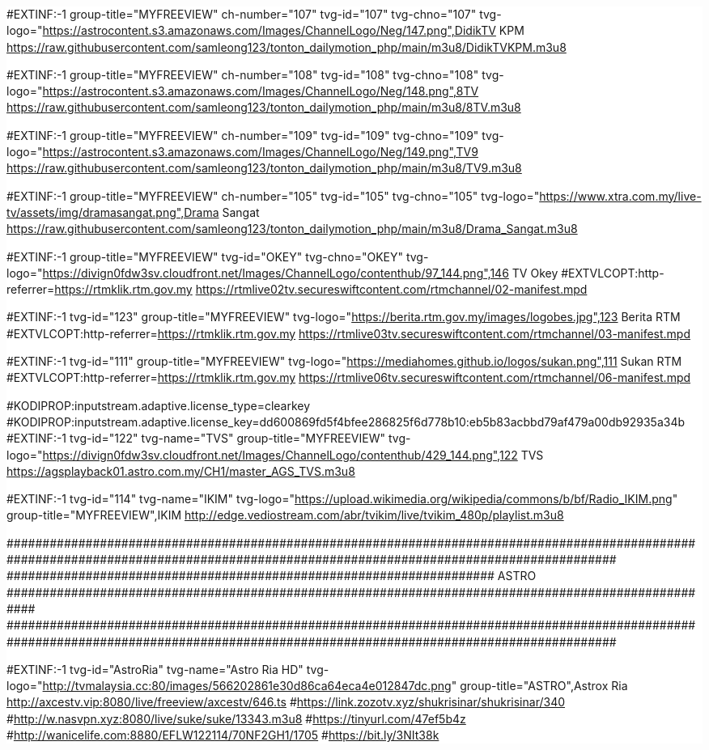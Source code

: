 #EXTINF:-1 group-title="MYFREEVIEW" ch-number="107" tvg-id="107" tvg-chno="107" tvg-logo="https://astrocontent.s3.amazonaws.com/Images/ChannelLogo/Neg/147.png",DidikTV KPM
https://raw.githubusercontent.com/samleong123/tonton_dailymotion_php/main/m3u8/DidikTVKPM.m3u8

#EXTINF:-1 group-title="MYFREEVIEW" ch-number="108" tvg-id="108" tvg-chno="108" tvg-logo="https://astrocontent.s3.amazonaws.com/Images/ChannelLogo/Neg/148.png",8TV
https://raw.githubusercontent.com/samleong123/tonton_dailymotion_php/main/m3u8/8TV.m3u8

#EXTINF:-1 group-title="MYFREEVIEW" ch-number="109" tvg-id="109" tvg-chno="109" tvg-logo="https://astrocontent.s3.amazonaws.com/Images/ChannelLogo/Neg/149.png",TV9
https://raw.githubusercontent.com/samleong123/tonton_dailymotion_php/main/m3u8/TV9.m3u8

#EXTINF:-1 group-title="MYFREEVIEW" ch-number="105" tvg-id="105" tvg-chno="105" tvg-logo="https://www.xtra.com.my/live-tv/assets/img/dramasangat.png",Drama Sangat
https://raw.githubusercontent.com/samleong123/tonton_dailymotion_php/main/m3u8/Drama_Sangat.m3u8

#EXTINF:-1 group-title="MYFREEVIEW" tvg-id="OKEY" tvg-chno="OKEY" tvg-logo="https://divign0fdw3sv.cloudfront.net/Images/ChannelLogo/contenthub/97_144.png",146 TV Okey
#EXTVLCOPT:http-referrer=https://rtmklik.rtm.gov.my
https://rtmlive02tv.secureswiftcontent.com/rtmchannel/02-manifest.mpd

#EXTINF:-1 tvg-id="123" group-title="MYFREEVIEW" tvg-logo="https://berita.rtm.gov.my/images/logobes.jpg",123 Berita RTM
#EXTVLCOPT:http-referrer=https://rtmklik.rtm.gov.my
https://rtmlive03tv.secureswiftcontent.com/rtmchannel/03-manifest.mpd

#EXTINF:-1 tvg-id="111" group-title="MYFREEVIEW" tvg-logo="https://mediahomes.github.io/logos/sukan.png",111 Sukan RTM
#EXTVLCOPT:http-referrer=https://rtmklik.rtm.gov.my
https://rtmlive06tv.secureswiftcontent.com/rtmchannel/06-manifest.mpd

#KODIPROP:inputstream.adaptive.license_type=clearkey
#KODIPROP:inputstream.adaptive.license_key=dd600869fd5f4bfee286825f6d778b10:eb5b83acbbd79af479a00db92935a34b
#EXTINF:-1 tvg-id="122" tvg-name="TVS" group-title="MYFREEVIEW" tvg-logo="https://divign0fdw3sv.cloudfront.net/Images/ChannelLogo/contenthub/429_144.png",122 TVS 
https://agsplayback01.astro.com.my/CH1/master_AGS_TVS.m3u8

#EXTINF:-1 tvg-id="114" tvg-name="IKIM" tvg-logo="https://upload.wikimedia.org/wikipedia/commons/b/bf/Radio_IKIM.png" group-title="MYFREEVIEW",IKIM
http://edge.vediostream.com/abr/tvikim/live/tvikim_480p/playlist.m3u8






#####################################################################################################################################################################################
####################################################################   ASTRO     ####################################################################################################
#####################################################################################################################################################################################






#EXTINF:-1 tvg-id="AstroRia" tvg-name="Astro Ria HD" tvg-logo="http://tvmalaysia.cc:80/images/566202861e30d86ca64eca4e012847dc.png" group-title="ASTRO",Astrox Ria
http://axcestv.vip:8080/live/freeview/axcestv/646.ts
#https://link.zozotv.xyz/shukrisinar/shukrisinar/340
#http://w.nasvpn.xyz:8080/live/suke/suke/13343.m3u8
#https://tinyurl.com/47ef5b4z
#http://wanicelife.com:8880/EFLW122114/70NF2GH1/1705
#https://bit.ly/3NIt38k
